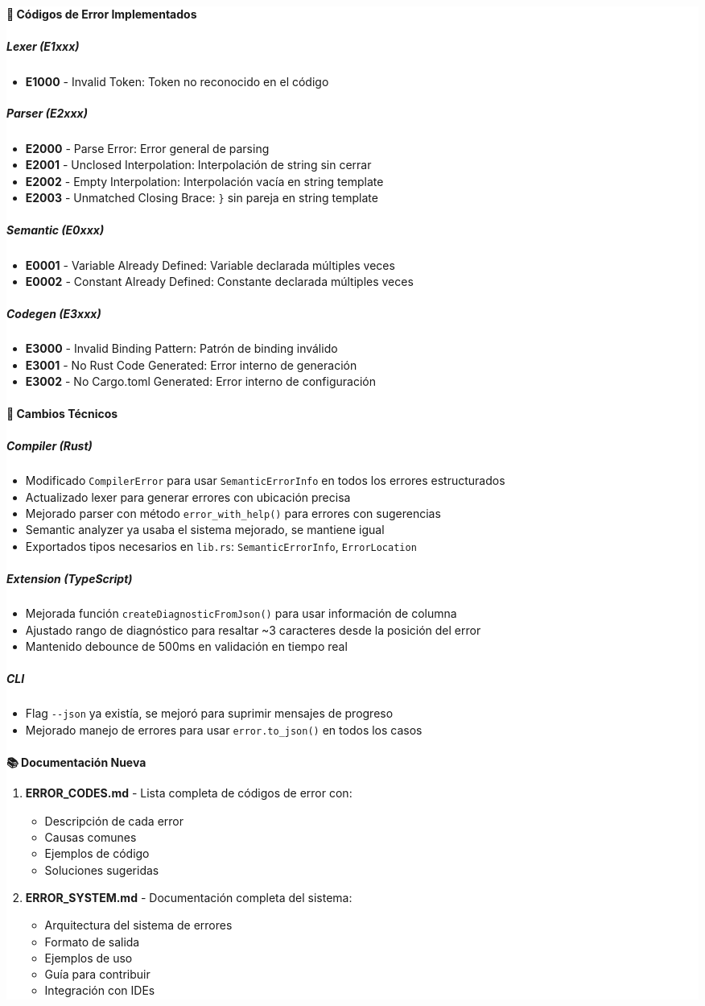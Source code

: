 #### 📝 Códigos de Error Implementados

##### Lexer (E1xxx)
- **E1000** - Invalid Token: Token no reconocido en el código

##### Parser (E2xxx)
- **E2000** - Parse Error: Error general de parsing
- **E2001** - Unclosed Interpolation: Interpolación de string sin cerrar
- **E2002** - Empty Interpolation: Interpolación vacía en string template
- **E2003** - Unmatched Closing Brace: `}` sin pareja en string template

##### Semantic (E0xxx)
- **E0001** - Variable Already Defined: Variable declarada múltiples veces
- **E0002** - Constant Already Defined: Constante declarada múltiples veces

##### Codegen (E3xxx)
- **E3000** - Invalid Binding Pattern: Patrón de binding inválido
- **E3001** - No Rust Code Generated: Error interno de generación
- **E3002** - No Cargo.toml Generated: Error interno de configuración

#### 🔧 Cambios Técnicos

##### Compiler (Rust)
- Modificado `CompilerError` para usar `SemanticErrorInfo` en todos los errores estructurados
- Actualizado lexer para generar errores con ubicación precisa
- Mejorado parser con método `error_with_help()` para errores con sugerencias
- Semantic analyzer ya usaba el sistema mejorado, se mantiene igual
- Exportados tipos necesarios en `lib.rs`: `SemanticErrorInfo`, `ErrorLocation`

##### Extension (TypeScript)
- Mejorada función `createDiagnosticFromJson()` para usar información de columna
- Ajustado rango de diagnóstico para resaltar ~3 caracteres desde la posición del error
- Mantenido debounce de 500ms en validación en tiempo real

##### CLI
- Flag `--json` ya existía, se mejoró para suprimir mensajes de progreso
- Mejorado manejo de errores para usar `error.to_json()` en todos los casos

#### 📚 Documentación Nueva

1. **ERROR_CODES.md** - Lista completa de códigos de error con:
   - Descripción de cada error
   - Causas comunes
   - Ejemplos de código
   - Soluciones sugeridas

2. **ERROR_SYSTEM.md** - Documentación completa del sistema:
   - Arquitectura del sistema de errores
   - Formato de salida
   - Ejemplos de uso
   - Guía para contribuir
   - Integración con IDEs
